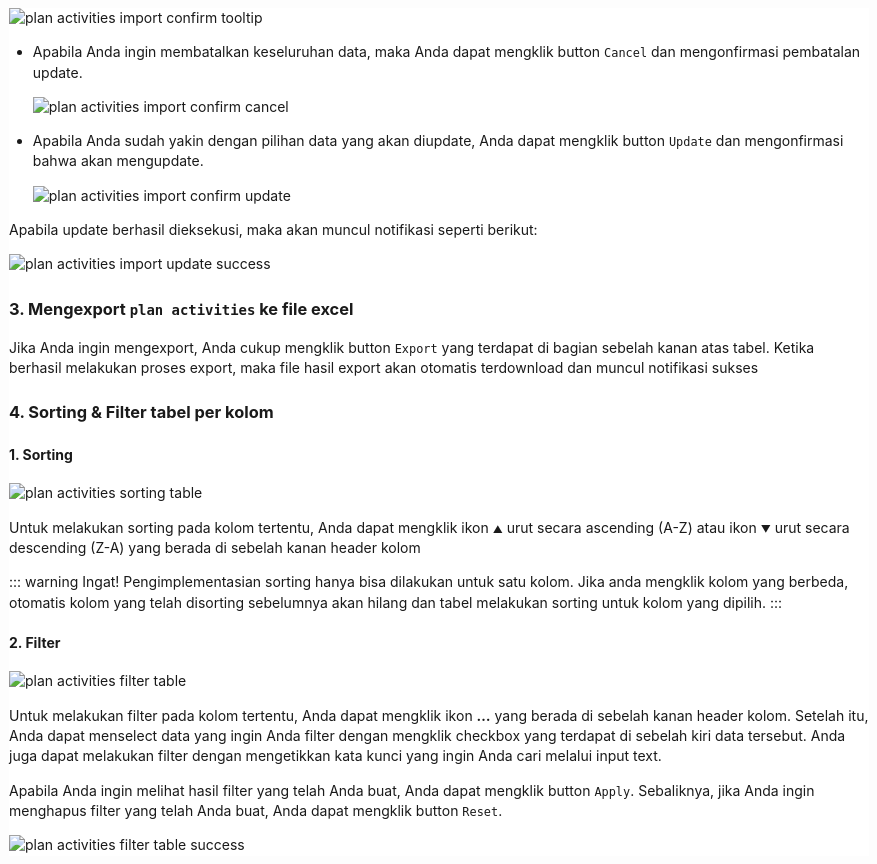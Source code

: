    <img :src="$withBase('/images/plan-activities/import_tooltip.png')" alt="plan activities import confirm tooltip" height="150" style="object-fit: contain;" />
   
- Apabila Anda ingin membatalkan keseluruhan data, maka Anda dapat mengklik button `Cancel` dan mengonfirmasi pembatalan update.
   
   <img :src="$withBase('/images/plan-activities/import_cancel.png')" alt="plan activities import confirm cancel" height="150" style="object-fit: contain;" />
   
- Apabila Anda sudah yakin dengan pilihan data yang akan diupdate, Anda dapat mengklik button `Update` dan mengonfirmasi bahwa akan mengupdate.
   
   <img :src="$withBase('/images/plan-activities/import_update.png')" alt="plan activities import confirm update" height="150" style="object-fit: contain;" />

Apabila update berhasil dieksekusi, maka akan muncul notifikasi seperti berikut:

   <img :src="$withBase('/images/plan-activities/import_update_success.png')" alt="plan activities import update success" height="100" style="object-fit: contain;" />

### 3. Mengexport `plan activities` ke file excel

Jika Anda ingin mengexport, Anda cukup mengklik button `Export` yang terdapat di bagian sebelah kanan atas tabel. Ketika berhasil melakukan proses export, maka file hasil export akan otomatis terdownload dan muncul notifikasi sukses

### 4. Sorting & Filter tabel per kolom

#### 1. Sorting

<img :src="$withBase('/images/plan-activities/sorting.png')" alt="plan activities sorting table" height="100" style="object-fit: contain;" />

Untuk melakukan sorting pada kolom tertentu, Anda dapat mengklik ikon <span style="font-size:10px">&#9650;</span> urut secara ascending (A-Z) atau ikon <span style="font-size:10px;">&#9660;</span> urut secara descending (Z-A) yang berada di sebelah kanan header kolom

::: warning Ingat!
Pengimplementasian sorting hanya bisa dilakukan untuk satu kolom. Jika anda mengklik kolom yang berbeda, otomatis kolom yang telah disorting sebelumnya akan hilang dan tabel melakukan sorting untuk kolom yang dipilih.
:::

#### 2. Filter

<img :src="$withBase('/images/plan-activities/filter.png')" alt="plan activities filter table" height="300" style="object-fit: contain;" />

Untuk melakukan filter pada kolom tertentu, Anda dapat mengklik ikon <strong>&#8230;</strong> yang berada di sebelah kanan header kolom. Setelah itu, Anda dapat menselect data yang ingin Anda filter dengan mengklik checkbox yang terdapat di sebelah kiri data tersebut. Anda juga dapat melakukan filter dengan mengetikkan kata kunci yang ingin Anda cari melalui input text.

Apabila Anda ingin melihat hasil filter yang telah Anda buat, Anda dapat mengklik button `Apply`. Sebaliknya, jika Anda ingin menghapus filter yang telah Anda buat, Anda dapat mengklik button `Reset`.

<img :src="$withBase('/images/plan-activities/filter_success.png')" alt="plan activities filter table success" height="300" style="object-fit: contain;" />
